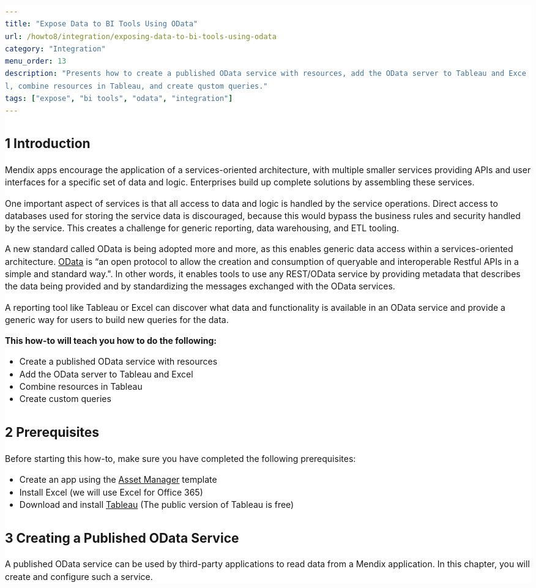 ```yaml
---
title: "Expose Data to BI Tools Using OData"
url: /howto8/integration/exposing-data-to-bi-tools-using-odata
category: "Integration"
menu_order: 13
description: "Presents how to create a published OData service with resources, add the OData server to Tableau and Excel, combine resources in Tableau, and create qustom queries."
tags: ["expose", "bi tools", "odata", "integration"]
---
```


## 1 Introduction

Mendix apps encourage the application of a services-oriented architecture, with multiple smaller services providing APIs and user interfaces for a specific set of data and logic. Enterprises build up complete solutions by assembling these services.

One important aspect of services is that all access to data and logic is handled by the service operations. Direct access to databases used for storing the service data is discouraged, because this would bypass the business rules and security handled by the service. This creates a challenge for generic reporting, data warehousing, and ETL tooling.

A new standard called OData is being adopted more and more, as this enables generic data access within a services-oriented architecture. [OData](http://www.odata.org) is “an open protocol to allow the creation and consumption of queryable and interoperable Restful APIs in a simple and standard way.". In other words, it enables tools to use any REST/OData service by providing metadata that describes the data being provided and by standardizing the messages exchanged with the OData services.

A reporting tool like Tableau or Excel can discover what data and functionality is available in an OData service and provide a generic way for users to build new queries for the data.

**This how-to will teach you how to do the following:**

* Create a published OData service with resources
* Add the OData server to Tableau and Excel
* Combine resources in Tableau
* Create custom queries

## 2 Prerequisites

Before starting this how-to, make sure you have completed the following prerequisites:

* Create an app using the [Asset Manager](https://marketplace.mendix.com/link/component/69674/0) template
* Install Excel (we will use Excel for Office 365)
* Download and install [Tableau](https://public.tableau.com) (The public version of Tableau is free)

## 3 Creating a Published OData Service

A published OData service can be used by third-party applications to read data from a Mendix application. In this chapter, you will create and configure such a service.
